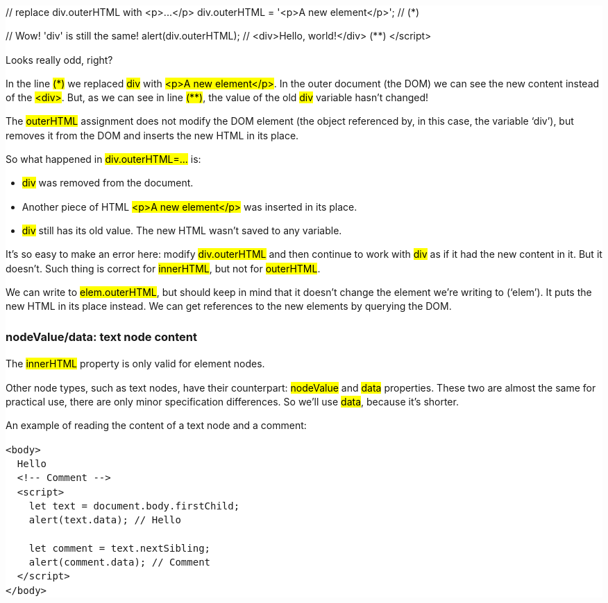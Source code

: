   // replace div.outerHTML with &lt;p&gt;...&lt;/p&gt;
  div.outerHTML = '&lt;p&gt;A new element&lt;/p&gt;'; // (&ast;)

  // Wow! 'div' is still the same!
  alert(div.outerHTML); // &lt;div&gt;Hello, world!&lt;/div&gt; (&ast;&ast;)
&lt;/script&gt;
</pre>

<p>Looks really odd, right?</p>

<p>In the line <mark>(&ast;)</mark> we replaced <mark>div</mark> with 
<mark>&lt;p&gt;A new element&lt;/p&gt;</mark>. In the outer document (the DOM) we can see 
the new content instead of the <mark>&lt;div&gt;</mark>. But, as we can see in line 
<mark>(&ast;&ast;)</mark>, the value of the old <mark>div</mark> variable hasn’t changed!</p>

<p>The <mark>outerHTML</mark> assignment does not modify the DOM element (the object referenced by, 
in this case, the variable ‘div’), but removes it from the DOM and inserts the new HTML 
in its place.</p>

<p>So what happened in <mark>div.outerHTML=...</mark> is:</p>

<ul>
  <li><p><mark>div</mark> was removed from the document.</p></li>
  <li><p>Another piece of HTML <mark>&lt;p&gt;A new element&lt;/p&gt;</mark> was inserted 
    in its place.</li>
  <li><mark>div</mark> still has its old value. The new HTML wasn’t saved to any variable.</li>
</ul>

<p>It’s so easy to make an error here: modify <mark>div.outerHTML</mark> and then continue 
to work with <mark>div</mark> as if it had the new content in it. But it doesn’t. Such 
thing is correct for <mark>innerHTML</mark>, but not for <mark>outerHTML</mark>.</p>

<p>We can write to <mark>elem.outerHTML</mark>, but should keep in mind that it doesn’t 
change the element we’re writing to (‘elem’). It puts the new HTML in its place 
instead. We can get references to the new elements by querying the DOM.</p>

<h3>nodeValue/data: text node content</h3>

<p>The <mark>innerHTML</mark> property is only valid for element nodes.</p>

<p>Other node types, such as text nodes, have their counterpart: <mark>nodeValue</mark> 
and <mark>data</mark> properties. These two are almost the same for practical use, there 
are only minor specification differences. So we’ll use <mark>data</mark>, because it’s shorter.</p>

<p>An example of reading the content of a text node and a comment:</p>

<pre>
&lt;body&gt;
  Hello
  &lt;!-- Comment --&gt;
  &lt;script&gt;
    let text = document.body.firstChild;
    alert(text.data); // Hello

    let comment = text.nextSibling;
    alert(comment.data); // Comment
  &lt;/script&gt;
&lt;/body&gt;
</pre>
